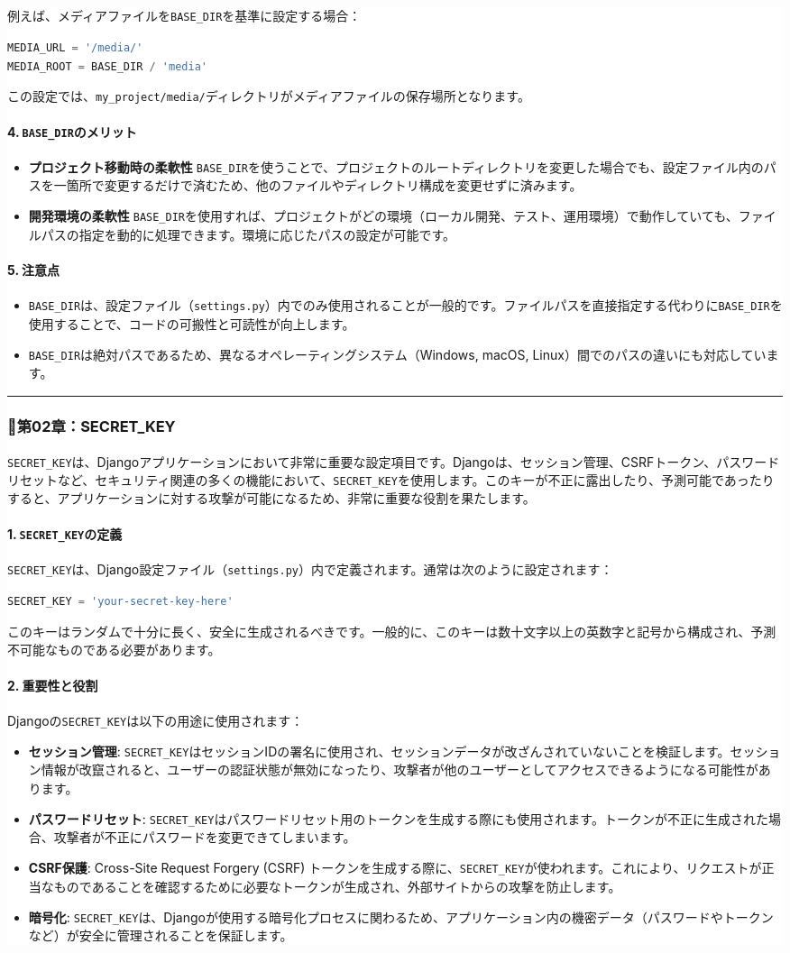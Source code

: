 例えば、メディアファイルを`BASE_DIR`を基準に設定する場合：

```python
MEDIA_URL = '/media/'
MEDIA_ROOT = BASE_DIR / 'media'
```

この設定では、`my_project/media/`ディレクトリがメディアファイルの保存場所となります。

#### 4. `BASE_DIR`のメリット

* **プロジェクト移動時の柔軟性**
  `BASE_DIR`を使うことで、プロジェクトのルートディレクトリを変更した場合でも、設定ファイル内のパスを一箇所で変更するだけで済むため、他のファイルやディレクトリ構成を変更せずに済みます。

* **開発環境の柔軟性**
  `BASE_DIR`を使用すれば、プロジェクトがどの環境（ローカル開発、テスト、運用環境）で動作していても、ファイルパスの指定を動的に処理できます。環境に応じたパスの設定が可能です。

#### 5. 注意点

* `BASE_DIR`は、設定ファイル（`settings.py`）内でのみ使用されることが一般的です。ファイルパスを直接指定する代わりに`BASE_DIR`を使用することで、コードの可搬性と可読性が向上します。

* `BASE_DIR`は絶対パスであるため、異なるオペレーティングシステム（Windows, macOS, Linux）間でのパスの違いにも対応しています。

---

### 📄第02章：SECRET_KEY

`SECRET_KEY`は、Djangoアプリケーションにおいて非常に重要な設定項目です。Djangoは、セッション管理、CSRFトークン、パスワードリセットなど、セキュリティ関連の多くの機能において、`SECRET_KEY`を使用します。このキーが不正に露出したり、予測可能であったりすると、アプリケーションに対する攻撃が可能になるため、非常に重要な役割を果たします。

#### 1. `SECRET_KEY`の定義

`SECRET_KEY`は、Django設定ファイル（`settings.py`）内で定義されます。通常は次のように設定されます：

```python
SECRET_KEY = 'your-secret-key-here'
```

このキーはランダムで十分に長く、安全に生成されるべきです。一般的に、このキーは数十文字以上の英数字と記号から構成され、予測不可能なものである必要があります。

#### 2. 重要性と役割

Djangoの`SECRET_KEY`は以下の用途に使用されます：

* **セッション管理**:
  `SECRET_KEY`はセッションIDの署名に使用され、セッションデータが改ざんされていないことを検証します。セッション情報が改竄されると、ユーザーの認証状態が無効になったり、攻撃者が他のユーザーとしてアクセスできるようになる可能性があります。

* **パスワードリセット**:
  `SECRET_KEY`はパスワードリセット用のトークンを生成する際にも使用されます。トークンが不正に生成された場合、攻撃者が不正にパスワードを変更できてしまいます。

* **CSRF保護**:
  Cross-Site Request Forgery (CSRF) トークンを生成する際に、`SECRET_KEY`が使われます。これにより、リクエストが正当なものであることを確認するために必要なトークンが生成され、外部サイトからの攻撃を防止します。

* **暗号化**:
  `SECRET_KEY`は、Djangoが使用する暗号化プロセスに関わるため、アプリケーション内の機密データ（パスワードやトークンなど）が安全に管理されることを保証します。
